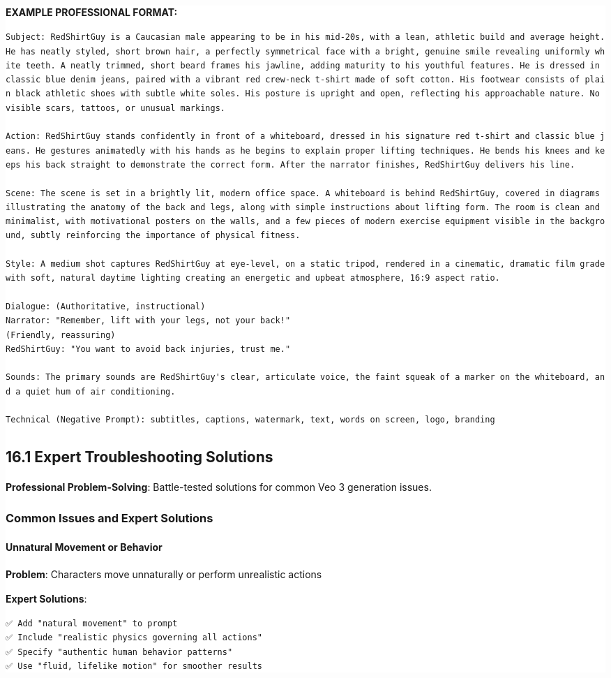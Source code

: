 **EXAMPLE PROFESSIONAL FORMAT:**
```
Subject: RedShirtGuy is a Caucasian male appearing to be in his mid-20s, with a lean, athletic build and average height. He has neatly styled, short brown hair, a perfectly symmetrical face with a bright, genuine smile revealing uniformly white teeth. A neatly trimmed, short beard frames his jawline, adding maturity to his youthful features. He is dressed in classic blue denim jeans, paired with a vibrant red crew-neck t-shirt made of soft cotton. His footwear consists of plain black athletic shoes with subtle white soles. His posture is upright and open, reflecting his approachable nature. No visible scars, tattoos, or unusual markings.

Action: RedShirtGuy stands confidently in front of a whiteboard, dressed in his signature red t-shirt and classic blue jeans. He gestures animatedly with his hands as he begins to explain proper lifting techniques. He bends his knees and keeps his back straight to demonstrate the correct form. After the narrator finishes, RedShirtGuy delivers his line.

Scene: The scene is set in a brightly lit, modern office space. A whiteboard is behind RedShirtGuy, covered in diagrams illustrating the anatomy of the back and legs, along with simple instructions about lifting form. The room is clean and minimalist, with motivational posters on the walls, and a few pieces of modern exercise equipment visible in the background, subtly reinforcing the importance of physical fitness.

Style: A medium shot captures RedShirtGuy at eye-level, on a static tripod, rendered in a cinematic, dramatic film grade with soft, natural daytime lighting creating an energetic and upbeat atmosphere, 16:9 aspect ratio.

Dialogue: (Authoritative, instructional)
Narrator: "Remember, lift with your legs, not your back!"
(Friendly, reassuring)
RedShirtGuy: "You want to avoid back injuries, trust me."

Sounds: The primary sounds are RedShirtGuy's clear, articulate voice, the faint squeak of a marker on the whiteboard, and a quiet hum of air conditioning.

Technical (Negative Prompt): subtitles, captions, watermark, text, words on screen, logo, branding
```

## 16.1 Expert Troubleshooting Solutions

**Professional Problem-Solving**: Battle-tested solutions for common Veo 3 generation issues.

### Common Issues and Expert Solutions

#### Unnatural Movement or Behavior

**Problem**: Characters move unnaturally or perform unrealistic actions

**Expert Solutions**:
```
✅ Add "natural movement" to prompt
✅ Include "realistic physics governing all actions"
✅ Specify "authentic human behavior patterns"
✅ Use "fluid, lifelike motion" for smoother results
```
